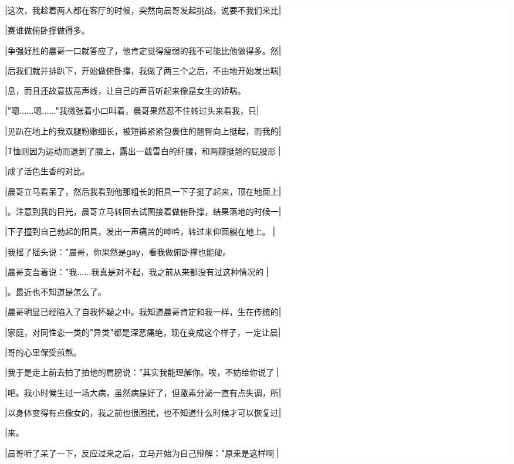 |这次，我趁着两人都在客厅的时候，突然向晨哥发起挑战，说要不我们来比|

|赛谁做俯卧撑做得多。

|争强好胜的晨哥一口就答应了，他肯定觉得瘦弱的我不可能比他做得多。然|

|后我们就并排趴下，开始做俯卧撑，我做了两三个之后，不由地开始发出喘|

|息，而且还故意拔高声线，让自己的声音听起来像是女生的娇喘。

|"嗯......嗯......"我微张着小口叫着，晨哥果然忍不住转过头来看我，只|

|见趴在地上的我双腿粉嫩细长，被短裤紧紧包裹住的翘臀向上挺起，而我的|

|T恤则因为运动而退到了腰上，露出一截雪白的纤腰，和两瓣挺翘的屁股形 |

|成了活色生香的对比。

|晨哥立马看呆了，然后我看到他那粗长的阳具一下子挺了起来，顶在地面上|

|。注意到我的目光，晨哥立马转回去试图接着做俯卧撑，结果落地的时候一|

|下子撞到自己勃起的阳具，发出一声痛苦的呻吟，转过来仰面躺在地上。  |

|我摇了摇头说："晨哥，你果然是gay，看我做俯卧撑也能硬。

|晨哥支吾着说："我......我真是对不起，我之前从来都没有过这种情况的 |

|。最近也不知道是怎么了。

|晨哥明显已经陷入了自我怀疑之中。我知道晨哥肯定和我一样，生在传统的|

|家庭，对同性恋一类的"异类"都是深恶痛绝，现在变成这个样子，一定让晨|

|哥的心里保受煎熬。

|我于是走上前去拍了拍他的肩膀说："其实我能理解你。唉，不妨给你说了 |

|吧。我小时候生过一场大病，虽然病是好了，但激素分泌一直有点失调，所|

|以身体变得有点像女的，我之前也很困扰，也不知道什么时候才可以恢复过|

|来。

|晨哥听了呆了一下，反应过来之后，立马开始为自己辩解："原来是这样啊 |
